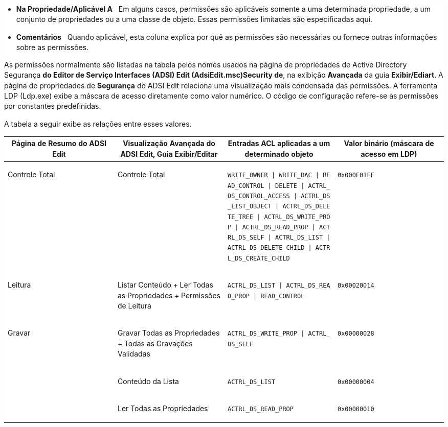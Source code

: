   - **Na Propriedade/Aplicável A**   Em alguns casos, permissões são aplicáveis somente a uma determinada propriedade, a um conjunto de propriedades ou a uma classe de objeto. Essas permissões limitadas são especificadas aqui.

  - **Comentários**   Quando aplicável, esta coluna explica por quê as permissões são necessárias ou fornece outras informações sobre as permissões.

As permissões normalmente são listadas na tabela pelos nomes usados na página de propriedades de Active Directory Segurança **do Editor de Serviço Interfaces (ADSI) Edit (AdsiEdit.msc)Security de**, na exibição **Avançada** da guia **Exibir/Ediart**. A página de propriedades de **Segurança** do ADSI Edit relaciona uma visualização mais condensada das permissões. A ferramenta LDP (Ldp.exe) exibe a máscara de acesso diretamente como valor numérico. O código de configuração refere-se às permissões por constantes predefinidas.

A tabela a seguir exibe as relações entre esses valores.


<table>
<colgroup>
<col style="width: 25%" />
<col style="width: 25%" />
<col style="width: 25%" />
<col style="width: 25%" />
</colgroup>
<thead>
<tr class="header">
<th>Página de Resumo do ADSI Edit</th>
<th>Visualização Avançada do ADSI Edit, Guia Exibir/Editar</th>
<th>Entradas ACL aplicadas a um determinado objeto</th>
<th>Valor binário (máscara de acesso em LDP)</th>
</tr>
</thead>
<tbody>
<tr class="odd">
<td><p>Controle Total</p></td>
<td><p>Controle Total</p></td>
<td><p><code>WRITE_OWNER | WRITE_DAC | READ_CONTROL | DELETE | ACTRL_DS_CONTROL_ACCESS | ACTRL_DS_LIST_OBJECT | ACTRL_DS_DELETE_TREE | ACTRL_DS_WRITE_PROP | ACTRL_DS_READ_PROP | ACTRL_DS_SELF | ACTRL_DS_LIST | ACTRL_DS_DELETE_CHILD | ACTRL_DS_CREATE_CHILD</code></p></td>
<td><p><code>0x000F01FF</code></p></td>
</tr>
<tr class="even">
<td><p>Leitura</p></td>
<td><p>Listar Conteúdo + Ler Todas as Propriedades + Permissões de Leitura</p></td>
<td><p><code>ACTRL_DS_LIST | ACTRL_DS_READ_PROP | READ_CONTROL</code></p></td>
<td><p><code>0x00020014</code></p></td>
</tr>
<tr class="odd">
<td><p>Gravar</p></td>
<td><p>Gravar Todas as Propriedades + Todas as Gravações Validadas</p></td>
<td><p><code>ACTRL_DS_WRITE_PROP | ACTRL_DS_SELF</code></p></td>
<td><p><code>0x00000028</code></p></td>
</tr>
<tr class="even">
<td><p></p></td>
<td><p>Conteúdo da Lista</p></td>
<td><p><code>ACTRL_DS_LIST</code></p></td>
<td><p><code>0x00000004</code></p></td>
</tr>
<tr class="odd">
<td><p></p></td>
<td><p>Ler Todas as Propriedades</p></td>
<td><p><code>ACTRL_DS_READ_PROP</code></p></td>
<td><p><code>0x00000010</code></p></td>
</tr>
<tr class="even">